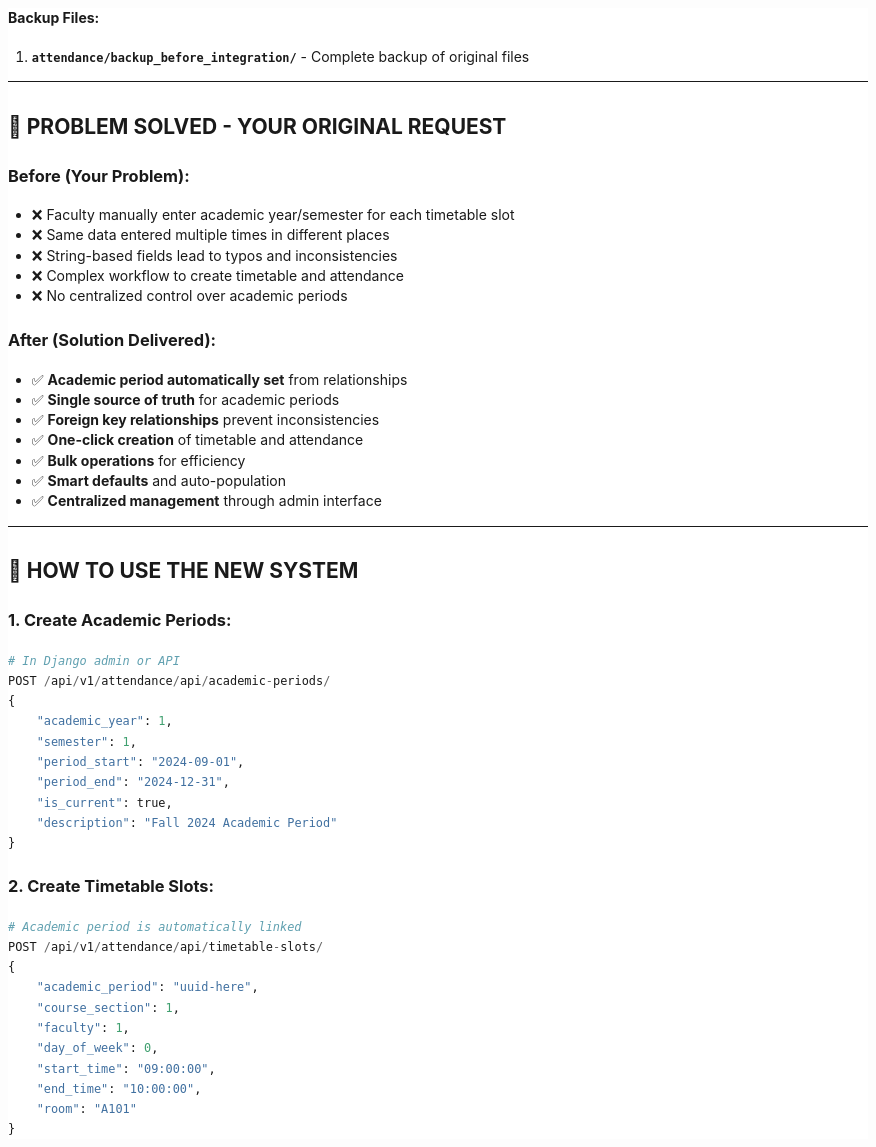 #### **Backup Files:**
1. **`attendance/backup_before_integration/`** - Complete backup of original files

---

## 🎯 **PROBLEM SOLVED - YOUR ORIGINAL REQUEST**

### **Before (Your Problem):**
- ❌ Faculty manually enter academic year/semester for each timetable slot
- ❌ Same data entered multiple times in different places
- ❌ String-based fields lead to typos and inconsistencies
- ❌ Complex workflow to create timetable and attendance
- ❌ No centralized control over academic periods

### **After (Solution Delivered):**
- ✅ **Academic period automatically set** from relationships
- ✅ **Single source of truth** for academic periods
- ✅ **Foreign key relationships** prevent inconsistencies
- ✅ **One-click creation** of timetable and attendance
- ✅ **Bulk operations** for efficiency
- ✅ **Smart defaults** and auto-population
- ✅ **Centralized management** through admin interface

---

## 🔧 **HOW TO USE THE NEW SYSTEM**

### **1. Create Academic Periods:**
```python
# In Django admin or API
POST /api/v1/attendance/api/academic-periods/
{
    "academic_year": 1,
    "semester": 1,
    "period_start": "2024-09-01",
    "period_end": "2024-12-31",
    "is_current": true,
    "description": "Fall 2024 Academic Period"
}
```

### **2. Create Timetable Slots:**
```python
# Academic period is automatically linked
POST /api/v1/attendance/api/timetable-slots/
{
    "academic_period": "uuid-here",
    "course_section": 1,
    "faculty": 1,
    "day_of_week": 0,
    "start_time": "09:00:00",
    "end_time": "10:00:00",
    "room": "A101"
}
```
